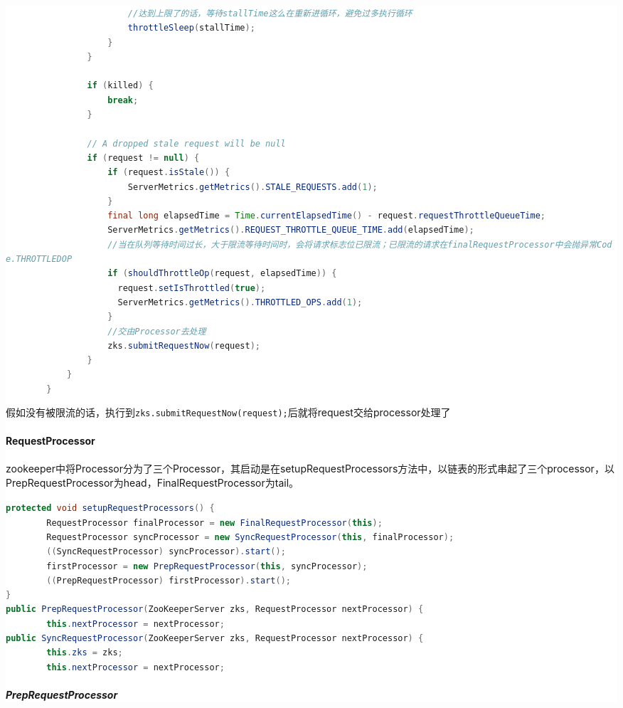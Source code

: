 ```java
                        //达到上限了的话，等待stallTime这么在重新进循环，避免过多执行循环
                        throttleSleep(stallTime);
                    }
                }

                if (killed) {
                    break;
                }

                // A dropped stale request will be null
                if (request != null) {
                    if (request.isStale()) {
                        ServerMetrics.getMetrics().STALE_REQUESTS.add(1);
                    }
                    final long elapsedTime = Time.currentElapsedTime() - request.requestThrottleQueueTime;
                    ServerMetrics.getMetrics().REQUEST_THROTTLE_QUEUE_TIME.add(elapsedTime);
                    //当在队列等待时间过长，大于限流等待时间时，会将请求标志位已限流；已限流的请求在finalRequestProcessor中会抛异常Code.THROTTLEDOP
                    if (shouldThrottleOp(request, elapsedTime)) {
                      request.setIsThrottled(true);
                      ServerMetrics.getMetrics().THROTTLED_OPS.add(1);
                    }
                    //交由Processor去处理
                    zks.submitRequestNow(request);
                }
            }
        }
```

假如没有被限流的话，执行到`zks.submitRequestNow(request);`后就将request交给processor处理了

#### RequestProcessor

zookeeper中将Processor分为了三个Processor，其启动是在setupRequestProcessors方法中，以链表的形式串起了三个processor，以PrepRequestProcessor为head，FinalRequestProcessor为tail。

```java
protected void setupRequestProcessors() {
        RequestProcessor finalProcessor = new FinalRequestProcessor(this);
        RequestProcessor syncProcessor = new SyncRequestProcessor(this, finalProcessor);
        ((SyncRequestProcessor) syncProcessor).start();
        firstProcessor = new PrepRequestProcessor(this, syncProcessor);
        ((PrepRequestProcessor) firstProcessor).start();
}
public PrepRequestProcessor(ZooKeeperServer zks, RequestProcessor nextProcessor) {
        this.nextProcessor = nextProcessor;
public SyncRequestProcessor(ZooKeeperServer zks, RequestProcessor nextProcessor) {
        this.zks = zks;
        this.nextProcessor = nextProcessor;
```

##### PrepRequestProcessor
